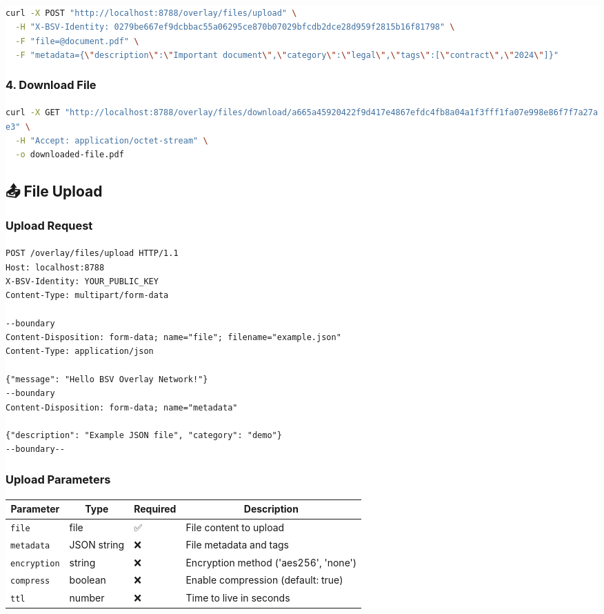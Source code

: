 ```bash
curl -X POST "http://localhost:8788/overlay/files/upload" \
  -H "X-BSV-Identity: 0279be667ef9dcbbac55a06295ce870b07029bfcdb2dce28d959f2815b16f81798" \
  -F "file=@document.pdf" \
  -F "metadata={\"description\":\"Important document\",\"category\":\"legal\",\"tags\":[\"contract\",\"2024\"]}"
```

### 4. Download File

```bash
curl -X GET "http://localhost:8788/overlay/files/download/a665a45920422f9d417e4867efdc4fb8a04a1f3fff1fa07e998e86f7f7a27ae3" \
  -H "Accept: application/octet-stream" \
  -o downloaded-file.pdf
```

## 📤 File Upload

### Upload Request

```http
POST /overlay/files/upload HTTP/1.1
Host: localhost:8788
X-BSV-Identity: YOUR_PUBLIC_KEY
Content-Type: multipart/form-data

--boundary
Content-Disposition: form-data; name="file"; filename="example.json"
Content-Type: application/json

{"message": "Hello BSV Overlay Network!"}
--boundary
Content-Disposition: form-data; name="metadata"

{"description": "Example JSON file", "category": "demo"}
--boundary--
```

### Upload Parameters

| Parameter | Type | Required | Description |
|-----------|------|----------|-------------|
| `file` | file | ✅ | File content to upload |
| `metadata` | JSON string | ❌ | File metadata and tags |
| `encryption` | string | ❌ | Encryption method ('aes256', 'none') |
| `compress` | boolean | ❌ | Enable compression (default: true) |
| `ttl` | number | ❌ | Time to live in seconds |
